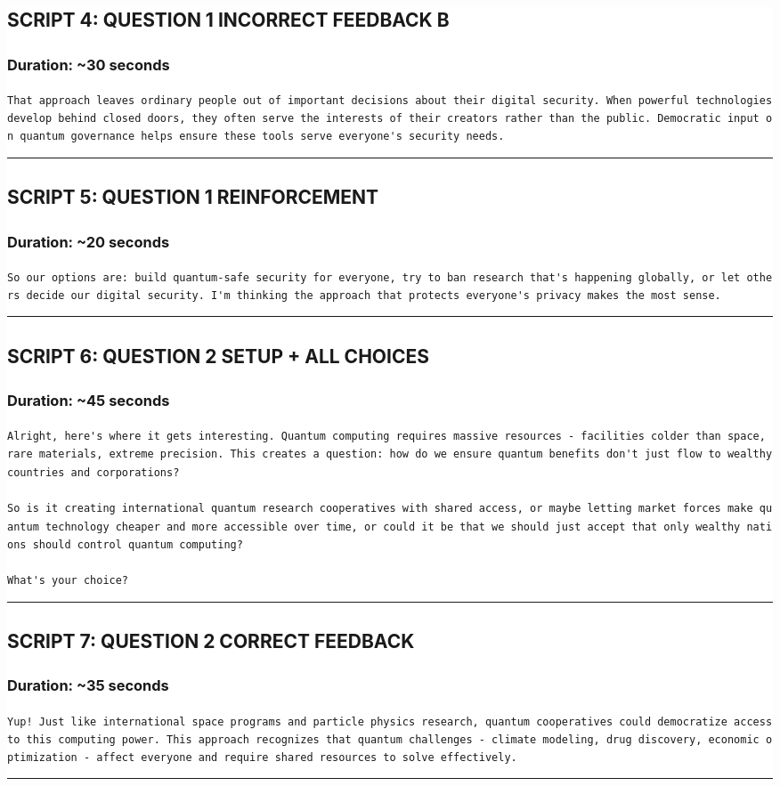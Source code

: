 
## **SCRIPT 4: QUESTION 1 INCORRECT FEEDBACK B**
### Duration: ~30 seconds
```
That approach leaves ordinary people out of important decisions about their digital security. When powerful technologies develop behind closed doors, they often serve the interests of their creators rather than the public. Democratic input on quantum governance helps ensure these tools serve everyone's security needs.
```

---

## **SCRIPT 5: QUESTION 1 REINFORCEMENT**
### Duration: ~20 seconds
```
So our options are: build quantum-safe security for everyone, try to ban research that's happening globally, or let others decide our digital security. I'm thinking the approach that protects everyone's privacy makes the most sense.
```

---

## **SCRIPT 6: QUESTION 2 SETUP + ALL CHOICES**
### Duration: ~45 seconds
```
Alright, here's where it gets interesting. Quantum computing requires massive resources - facilities colder than space, rare materials, extreme precision. This creates a question: how do we ensure quantum benefits don't just flow to wealthy countries and corporations?

So is it creating international quantum research cooperatives with shared access, or maybe letting market forces make quantum technology cheaper and more accessible over time, or could it be that we should just accept that only wealthy nations should control quantum computing?

What's your choice?
```

---

## **SCRIPT 7: QUESTION 2 CORRECT FEEDBACK**
### Duration: ~35 seconds
```
Yup! Just like international space programs and particle physics research, quantum cooperatives could democratize access to this computing power. This approach recognizes that quantum challenges - climate modeling, drug discovery, economic optimization - affect everyone and require shared resources to solve effectively.
```

---
